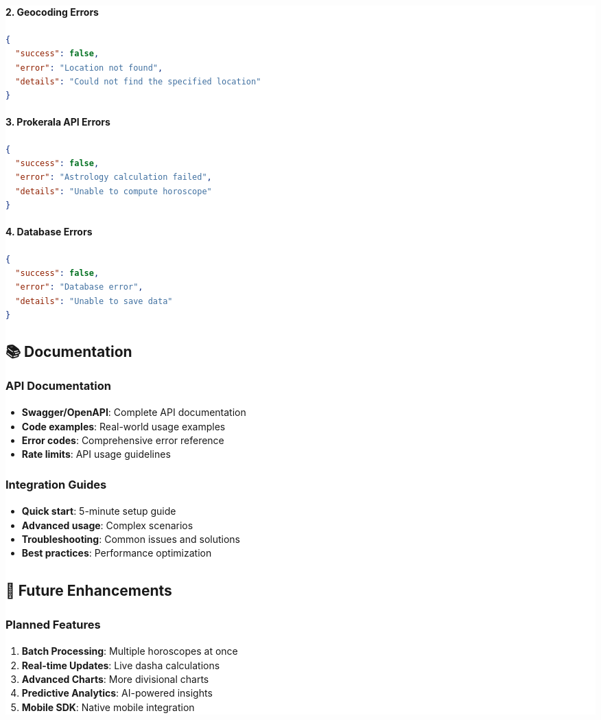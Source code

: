 #### 2. Geocoding Errors
```json
{
  "success": false,
  "error": "Location not found",
  "details": "Could not find the specified location"
}
```

#### 3. Prokerala API Errors
```json
{
  "success": false,
  "error": "Astrology calculation failed",
  "details": "Unable to compute horoscope"
}
```

#### 4. Database Errors
```json
{
  "success": false,
  "error": "Database error",
  "details": "Unable to save data"
}
```

## 📚 Documentation

### API Documentation
- **Swagger/OpenAPI**: Complete API documentation
- **Code examples**: Real-world usage examples
- **Error codes**: Comprehensive error reference
- **Rate limits**: API usage guidelines

### Integration Guides
- **Quick start**: 5-minute setup guide
- **Advanced usage**: Complex scenarios
- **Troubleshooting**: Common issues and solutions
- **Best practices**: Performance optimization

## 🔮 Future Enhancements

### Planned Features
1. **Batch Processing**: Multiple horoscopes at once
2. **Real-time Updates**: Live dasha calculations
3. **Advanced Charts**: More divisional charts
4. **Predictive Analytics**: AI-powered insights
5. **Mobile SDK**: Native mobile integration
